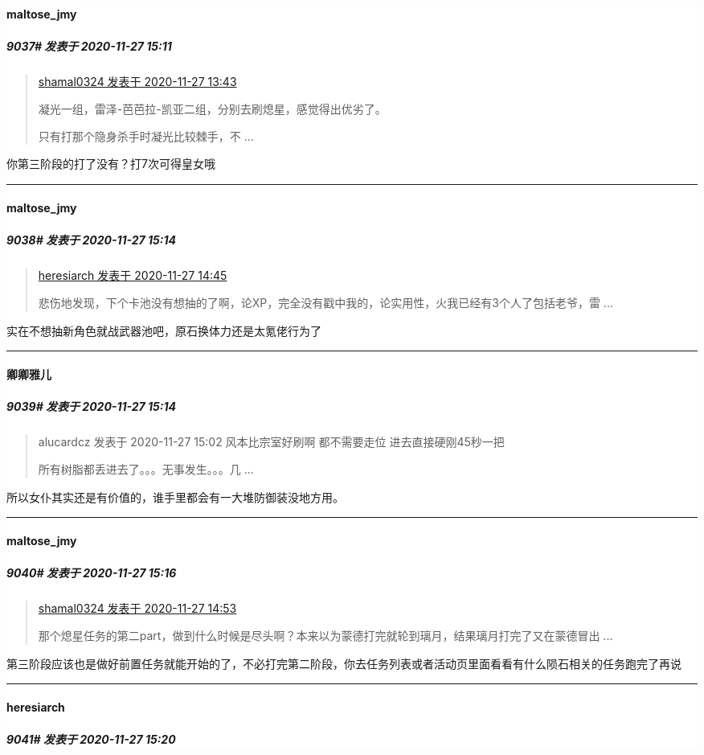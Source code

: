####  maltose_jmy  
##### 9037#       发表于 2020-11-27 15:11


<blockquote><a href="httphttps://bbs.saraba1st.com/2b/forum.php?mod=redirect&amp;goto=findpost&amp;pid=49537292&amp;ptid=1959892" target="_blank">shamal0324 发表于 2020-11-27 13:43</a>

凝光一组，雷泽-芭芭拉-凯亚二组，分别去刷熄星，感觉得出优劣了。


只有打那个隐身杀手时凝光比较棘手，不 ...</blockquote>
你第三阶段的打了没有？打7次可得皇女哦


-----

####  maltose_jmy  
##### 9038#       发表于 2020-11-27 15:14


<blockquote><a href="httphttps://bbs.saraba1st.com/2b/forum.php?mod=redirect&amp;goto=findpost&amp;pid=49538001&amp;ptid=1959892" target="_blank">heresiarch 发表于 2020-11-27 14:45</a>

悲伤地发现，下个卡池没有想抽的了啊，论XP，完全没有戳中我的，论实用性，火我已经有3个人了包括老爷，雷 ...</blockquote>
实在不想抽新角色就战武器池吧，原石换体力还是太氪佬行为了


-----

####  卿卿雅儿  
##### 9039#       发表于 2020-11-27 15:14


<blockquote>alucardcz 发表于 2020-11-27 15:02
风本比宗室好刷啊 都不需要走位 进去直接硬刚45秒一把


所有树脂都丢进去了。。。无事发生。。。几 ...</blockquote>
所以女仆其实还是有价值的，谁手里都会有一大堆防御装没地方用。


-----

####  maltose_jmy  
##### 9040#       发表于 2020-11-27 15:16


<blockquote><a href="httphttps://bbs.saraba1st.com/2b/forum.php?mod=redirect&amp;goto=findpost&amp;pid=49538075&amp;ptid=1959892" target="_blank">shamal0324 发表于 2020-11-27 14:53</a>

那个熄星任务的第二part，做到什么时候是尽头啊？本来以为蒙德打完就轮到璃月，结果璃月打完了又在蒙德冒出 ...</blockquote>
第三阶段应该也是做好前置任务就能开始的了，不必打完第二阶段，你去任务列表或者活动页里面看看有什么陨石相关的任务跑完了再说


-----

####  heresiarch  
##### 9041#       发表于 2020-11-27 15:20
